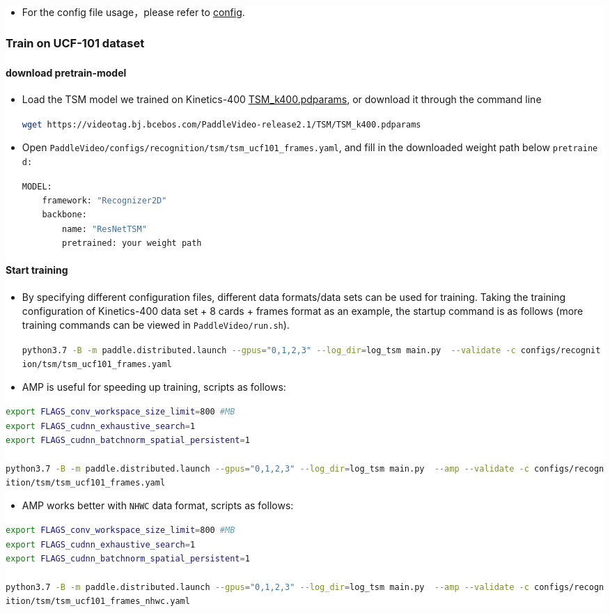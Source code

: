 - For the config file usage，please refer to [config](../../tutorials/config.md).

### Train on UCF-101 dataset

#### download pretrain-model

- Load the TSM model we trained on Kinetics-400 [TSM_k400.pdparams](https://videotag.bj.bcebos.com/PaddleVideo-release2.1/TSM/TSM_k400.pdparams), or download it through the command line

  ```bash
  wget https://videotag.bj.bcebos.com/PaddleVideo-release2.1/TSM/TSM_k400.pdparams
  ```

- Open `PaddleVideo/configs/recognition/tsm/tsm_ucf101_frames.yaml`, and fill in the downloaded weight path below `pretrained:`

  ```bash
  MODEL:
      framework: "Recognizer2D"
      backbone:
          name: "ResNetTSM"
          pretrained: your weight path
  ```

#### Start training

- By specifying different configuration files, different data formats/data sets can be used for training. Taking the training configuration of Kinetics-400 data set + 8 cards + frames format as an example, the startup command is as follows (more training commands can be viewed in `PaddleVideo/run.sh`).

  ```bash
  python3.7 -B -m paddle.distributed.launch --gpus="0,1,2,3" --log_dir=log_tsm main.py  --validate -c configs/recognition/tsm/tsm_ucf101_frames.yaml
  ```

- AMP is useful for speeding up training, scripts as follows:

```bash
export FLAGS_conv_workspace_size_limit=800 #MB
export FLAGS_cudnn_exhaustive_search=1
export FLAGS_cudnn_batchnorm_spatial_persistent=1

python3.7 -B -m paddle.distributed.launch --gpus="0,1,2,3" --log_dir=log_tsm main.py  --amp --validate -c configs/recognition/tsm/tsm_ucf101_frames.yaml
```

- AMP works better with `NHWC` data format, scripts as follows:

```bash
export FLAGS_conv_workspace_size_limit=800 #MB
export FLAGS_cudnn_exhaustive_search=1
export FLAGS_cudnn_batchnorm_spatial_persistent=1

python3.7 -B -m paddle.distributed.launch --gpus="0,1,2,3" --log_dir=log_tsm main.py  --amp --validate -c configs/recognition/tsm/tsm_ucf101_frames_nhwc.yaml
```
